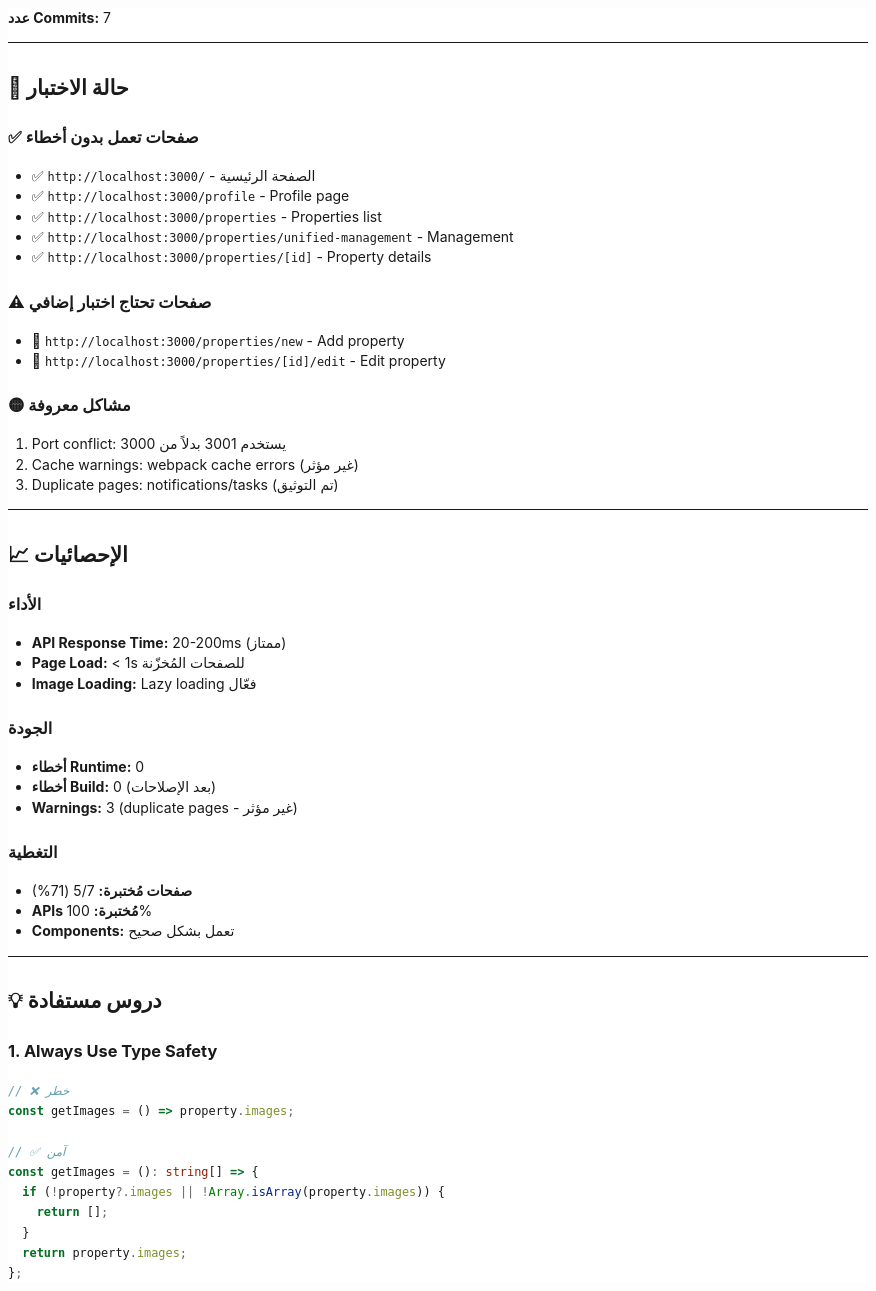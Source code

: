**عدد Commits:** 7

---

## 🧪 حالة الاختبار

### ✅ صفحات تعمل بدون أخطاء
- ✅ `http://localhost:3000/` - الصفحة الرئيسية
- ✅ `http://localhost:3000/profile` - Profile page
- ✅ `http://localhost:3000/properties` - Properties list
- ✅ `http://localhost:3000/properties/unified-management` - Management
- ✅ `http://localhost:3000/properties/[id]` - Property details

### ⚠️ صفحات تحتاج اختبار إضافي
- 🔄 `http://localhost:3000/properties/new` - Add property
- 🔄 `http://localhost:3000/properties/[id]/edit` - Edit property

### 🟡 مشاكل معروفة
1. Port conflict: يستخدم 3001 بدلاً من 3000
2. Cache warnings: webpack cache errors (غير مؤثر)
3. Duplicate pages: notifications/tasks (تم التوثيق)

---

## 📈 الإحصائيات

### الأداء
- **API Response Time:** 20-200ms (ممتاز)
- **Page Load:** < 1s للصفحات المُخزّنة
- **Image Loading:** Lazy loading فعّال

### الجودة
- **أخطاء Runtime:** 0
- **أخطاء Build:** 0 (بعد الإصلاحات)
- **Warnings:** 3 (duplicate pages - غير مؤثر)

### التغطية
- **صفحات مُختبرة:** 5/7 (71%)
- **APIs مُختبرة:** 100%
- **Components:** تعمل بشكل صحيح

---

## 💡 دروس مستفادة

### 1. Always Use Type Safety
```typescript
// ❌ خطر
const getImages = () => property.images;

// ✅ آمن
const getImages = (): string[] => {
  if (!property?.images || !Array.isArray(property.images)) {
    return [];
  }
  return property.images;
};
```

